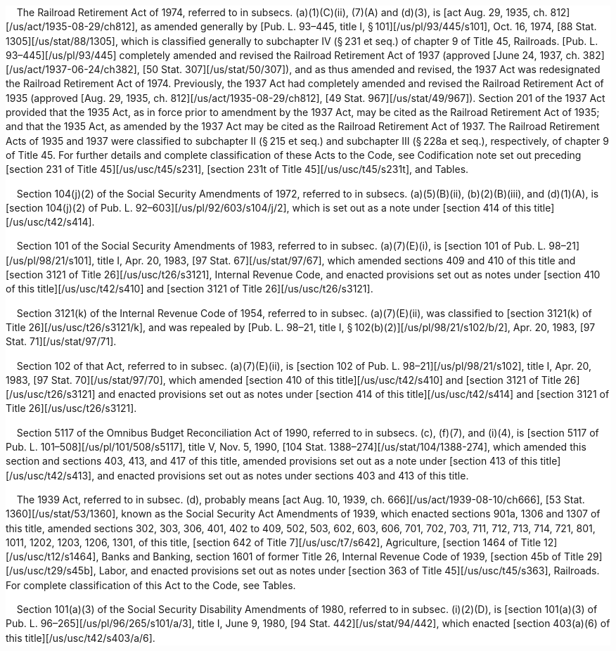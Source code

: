     The Railroad Retirement Act of 1974, referred to in subsecs. (a)(1)(C)(ii), (7)(A) and (d)(3), is [act Aug. 29, 1935, ch. 812][/us/act/1935-08-29/ch812], as amended generally by [Pub. L. 93–445, title I, § 101][/us/pl/93/445/s101], Oct. 16, 1974, [88 Stat. 1305][/us/stat/88/1305], which is classified generally to subchapter IV (§ 231 et seq.) of chapter 9 of Title 45, Railroads. [Pub. L. 93–445][/us/pl/93/445] completely amended and revised the Railroad Retirement Act of 1937 (approved [June 24, 1937, ch. 382][/us/act/1937-06-24/ch382], [50 Stat. 307][/us/stat/50/307]), and as thus amended and revised, the 1937 Act was redesignated the Railroad Retirement Act of 1974. Previously, the 1937 Act had completely amended and revised the Railroad Retirement Act of 1935 (approved [Aug. 29, 1935, ch. 812][/us/act/1935-08-29/ch812], [49 Stat. 967][/us/stat/49/967]). Section 201 of the 1937 Act provided that the 1935 Act, as in force prior to amendment by the 1937 Act, may be cited as the Railroad Retirement Act of 1935; and that the 1935 Act, as amended by the 1937 Act may be cited as the Railroad Retirement Act of 1937. The Railroad Retirement Acts of 1935 and 1937 were classified to subchapter II (§ 215 et seq.) and subchapter III (§ 228a et seq.), respectively, of chapter 9 of Title 45. For further details and complete classification of these Acts to the Code, see Codification note set out preceding [section 231 of Title 45][/us/usc/t45/s231], [section 231t of Title 45][/us/usc/t45/s231t], and Tables.

    Section 104(j)(2) of the Social Security Amendments of 1972, referred to in subsecs. (a)(5)(B)(ii), (b)(2)(B)(iii), and (d)(1)(A), is [section 104(j)(2) of Pub. L. 92–603][/us/pl/92/603/s104/j/2], which is set out as a note under [section 414 of this title][/us/usc/t42/s414].

    Section 101 of the Social Security Amendments of 1983, referred to in subsec. (a)(7)(E)(i), is [section 101 of Pub. L. 98–21][/us/pl/98/21/s101], title I, Apr. 20, 1983, [97 Stat. 67][/us/stat/97/67], which amended sections 409 and 410 of this title and [section 3121 of Title 26][/us/usc/t26/s3121], Internal Revenue Code, and enacted provisions set out as notes under [section 410 of this title][/us/usc/t42/s410] and [section 3121 of Title 26][/us/usc/t26/s3121].

    Section 3121(k) of the Internal Revenue Code of 1954, referred to in subsec. (a)(7)(E)(ii), was classified to [section 3121(k) of Title 26][/us/usc/t26/s3121/k], and was repealed by [Pub. L. 98–21, title I, § 102(b)(2)][/us/pl/98/21/s102/b/2], Apr. 20, 1983, [97 Stat. 71][/us/stat/97/71].

    Section 102 of that Act, referred to in subsec. (a)(7)(E)(ii), is [section 102 of Pub. L. 98–21][/us/pl/98/21/s102], title I, Apr. 20, 1983, [97 Stat. 70][/us/stat/97/70], which amended [section 410 of this title][/us/usc/t42/s410] and [section 3121 of Title 26][/us/usc/t26/s3121] and enacted provisions set out as notes under [section 414 of this title][/us/usc/t42/s414] and [section 3121 of Title 26][/us/usc/t26/s3121].

    Section 5117 of the Omnibus Budget Reconciliation Act of 1990, referred to in subsecs. (c), (f)(7), and (i)(4), is [section 5117 of Pub. L. 101–508][/us/pl/101/508/s5117], title V, Nov. 5, 1990, [104 Stat. 1388–274][/us/stat/104/1388-274], which amended this section and sections 403, 413, and 417 of this title, amended provisions set out as a note under [section 413 of this title][/us/usc/t42/s413], and enacted provisions set out as notes under sections 403 and 413 of this title.

    The 1939 Act, referred to in subsec. (d), probably means [act Aug. 10, 1939, ch. 666][/us/act/1939-08-10/ch666], [53 Stat. 1360][/us/stat/53/1360], known as the Social Security Act Amendments of 1939, which enacted sections 901a, 1306 and 1307 of this title, amended sections 302, 303, 306, 401, 402 to 409, 502, 503, 602, 603, 606, 701, 702, 703, 711, 712, 713, 714, 721, 801, 1011, 1202, 1203, 1206, 1301, of this title, [section 642 of Title 7][/us/usc/t7/s642], Agriculture, [section 1464 of Title 12][/us/usc/t12/s1464], Banks and Banking, section 1601 of former Title 26, Internal Revenue Code of 1939, [section 45b of Title 29][/us/usc/t29/s45b], Labor, and enacted provisions set out as notes under [section 363 of Title 45][/us/usc/t45/s363], Railroads. For complete classification of this Act to the Code, see Tables.

    Section 101(a)(3) of the Social Security Disability Amendments of 1980, referred to in subsec. (i)(2)(D), is [section 101(a)(3) of Pub. L. 96–265][/us/pl/96/265/s101/a/3], title I, June 9, 1980, [94 Stat. 442][/us/stat/94/442], which enacted [section 403(a)(6) of this title][/us/usc/t42/s403/a/6].
